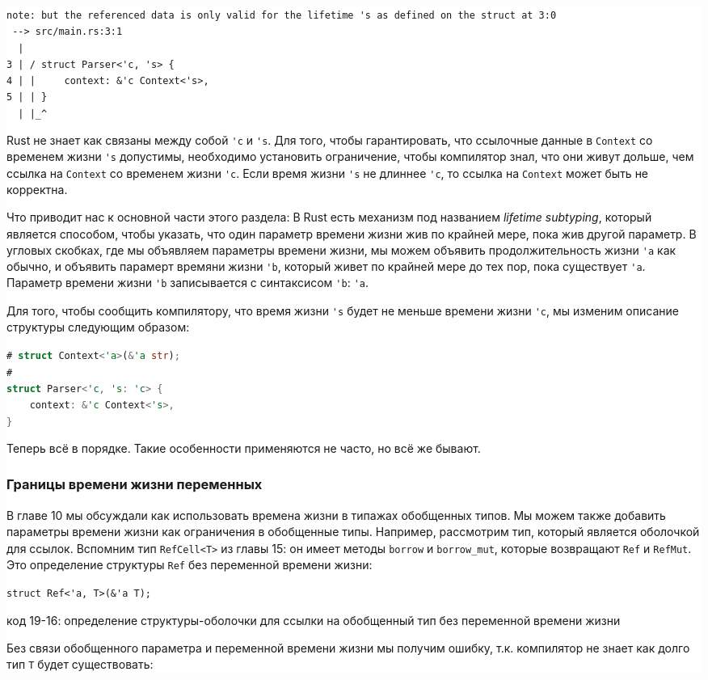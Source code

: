 ```text
note: but the referenced data is only valid for the lifetime 's as defined on the struct at 3:0
 --> src/main.rs:3:1
  |
3 | / struct Parser<'c, 's> {
4 | |     context: &'c Context<'s>,
5 | | }
  | |_^
```

Rust не знает как связаны между собой `'c` и `'s`. Для того, чтобы
гарантировать, что ссылочные данные в `Context` со временем жизни `'s` допустимы,
необходимо установить ограничение, чтобы компилятор знал, что они живут дольше,
чем ссылка на `Context` со временем жизни `'c`. Если время жизни `'s` не длиннее `'c`,
то ссылка на `Context` может быть не корректна.


Что приводит нас к основной части этого раздела: В Rust есть механизм под названием *lifetime subtyping*,
который является способом, чтобы указать, что один параметр времени жизни жив по
крайней мере, пока жив другой параметр. В угловых скобках, где мы объявляем параметры времени жизни,
мы можем объявить продолжительность жизни `'a` как обычно, и объявить парамерт времяни жизни
`'b`, который живет по крайней мере до тех пор, пока существует `'a`.
Параметр времени жизни `'b` записывается с синтаксисом `'b`: `'a`.

Для того, чтобы сообщить компилятору, что время жизни `'s` будет не меньше времени
жизни `'c`, мы изменим описание структуры следующим образом:

```rust
# struct Context<'a>(&'a str);
#
struct Parser<'c, 's: 'c> {
    context: &'c Context<'s>,
}
```

Теперь всё в порядке. Такие особенности применяются не часто, но всё же бывают.

### Границы времени жизни переменных

В главе 10 мы обсуждали как использовать времена жизни в типажах обобщенных типов.
Мы можем также добавить параметры времени жизни как ограничения в обобщенные типы.
Например, рассмотрим тип, который является оболочкой для ссылок. Вспомним тип
`RefCell<T>` из главы 15: он имеет методы `borrow` и `borrow_mut`, которые возвращают
`Ref` и `RefMut`. Это определение структуры `Ref` без переменной времени жизни:

```rust,ignore
struct Ref<'a, T>(&'a T);
```

<span class="caption">код 19-16: определение структуры-оболочки для ссылки на обобщенный
тип без переменной времени жизни</span>

Без связи обобщенного параметра и переменной времени жизни мы получим ошибку, т.к.
компилятор не знает как долго тип `T` будет существовать:
